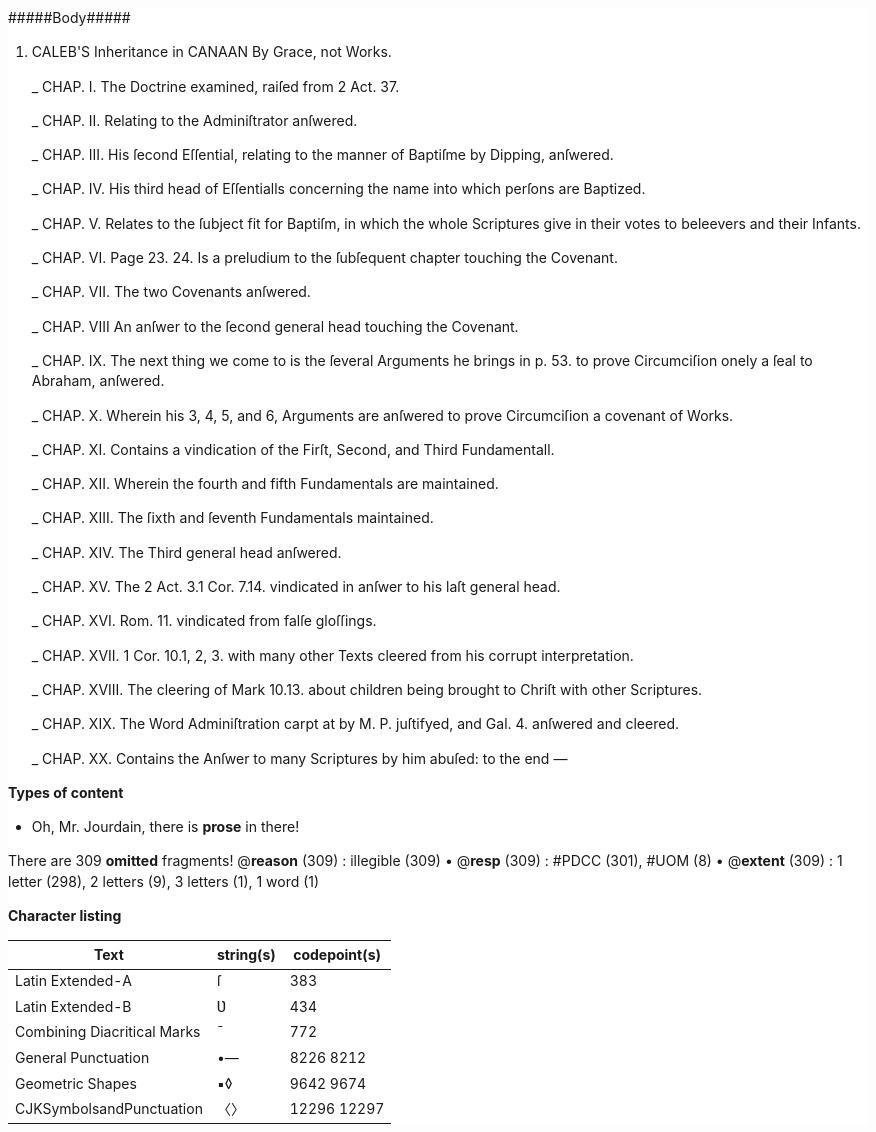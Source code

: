 #####Body#####

1. CALEB'S Inheritance in CANAAN By Grace, not Works.

    _ CHAP. I. The Doctrine examined, raiſed from 2 Act. 37.

    _ CHAP. II. Relating to the Adminiſtrator anſwered.

    _ CHAP. III. His ſecond Eſſential, relating to the manner of Baptiſme by Dipping, anſwered.

    _ CHAP. IV. His third head of Eſſentialls concerning the name into which perſons are Baptized.

    _ CHAP. V. Relates to the ſubject fit for Baptiſm, in which the whole Scriptures give in their votes to beleevers and their Infants.

    _ CHAP. VI. Page 23. 24. Is a preludium to the ſubſequent chapter touching the Covenant.

    _ CHAP. VII. The two Covenants anſwered.

    _ CHAP. VIII An anſwer to the ſecond general head touching the Covenant.

    _ CHAP. IX. The next thing we come to is the ſeveral Arguments he brings in p. 53. to prove Circumciſion onely a ſeal to Abraham, anſwered.

    _ CHAP. X. Wherein his 3, 4, 5, and 6, Arguments are anſwered to prove Circumciſion a covenant of Works.

    _ CHAP. XI. Contains a vindication of the Firſt, Second, and Third Fundamentall.

    _ CHAP. XII. Wherein the fourth and fifth Fundamentals are maintained.

    _ CHAP. XIII. The ſixth and ſeventh Fundamentals maintained.

    _ CHAP. XIV. The Third general head anſwered.

    _ CHAP. XV. The 2 Act. 3.1 Cor. 7.14. vindicated in anſwer to his laſt general head.

    _ CHAP. XVI. Rom. 11. vindicated from falſe gloſſings.

    _ CHAP. XVII. 1 Cor. 10.1, 2, 3. with many other Texts cleered from his corrupt interpretation.

    _ CHAP. XVIII. The cleering of Mark 10.13. about children being brought to Chriſt with other Scriptures.

    _ CHAP. XIX. The Word Adminiſtration carpt at by M. P. juſtifyed, and Gal. 4. anſwered and cleered.

    _ CHAP. XX. Contains the Anſwer to many Scriptures by him abuſed: to the end —

**Types of content**

  * Oh, Mr. Jourdain, there is **prose** in there!

There are 309 **omitted** fragments! 
 @__reason__ (309) : illegible (309)  •  @__resp__ (309) : #PDCC (301), #UOM (8)  •  @__extent__ (309) : 1 letter (298), 2 letters (9), 3 letters (1), 1 word (1)

**Character listing**


|Text|string(s)|codepoint(s)|
|---|---|---|
|Latin Extended-A|ſ|383|
|Latin Extended-B|Ʋ|434|
|Combining             Diacritical Marks|̄|772|
|General Punctuation|•—|8226 8212|
|Geometric Shapes|▪◊|9642 9674|
|CJKSymbolsandPunctuation|〈〉|12296 12297|
